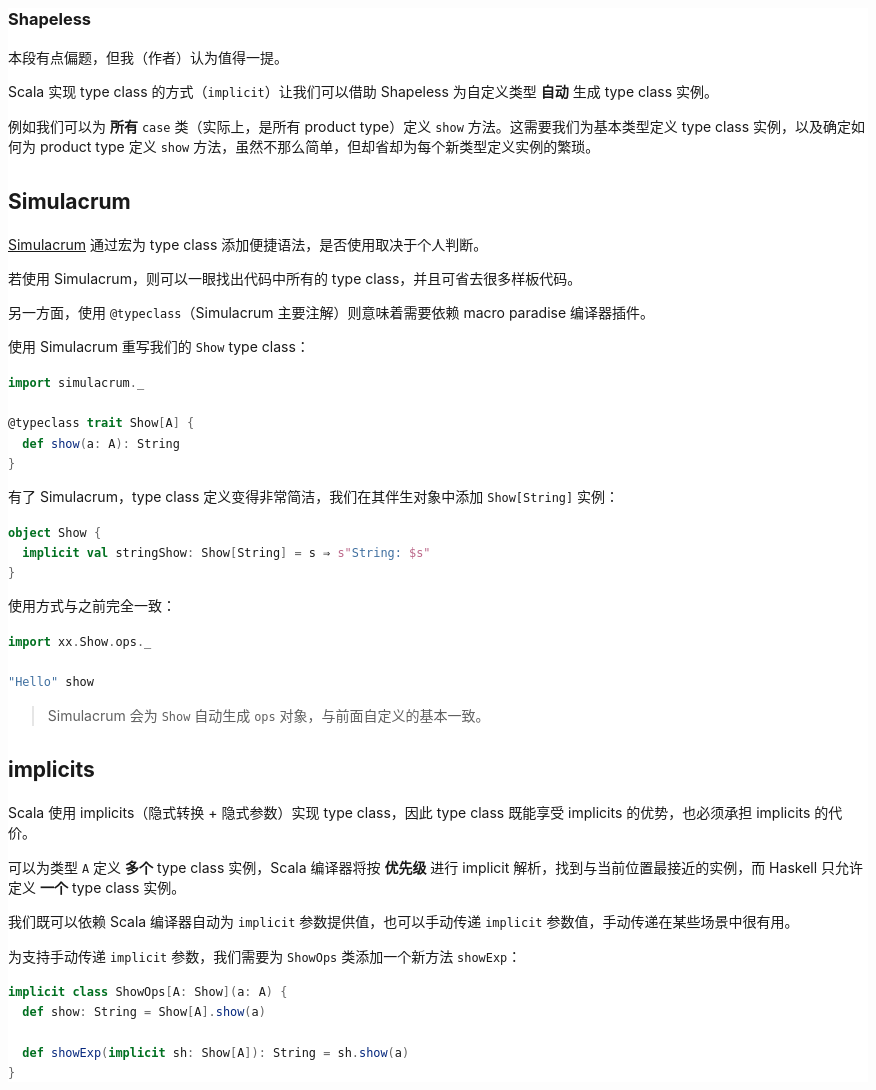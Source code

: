 ### Shapeless

本段有点偏题，但我（作者）认为值得一提。

Scala 实现 type class 的方式（`implicit`）让我们可以借助 Shapeless 为自定义类型 **自动** 生成 type class 实例。

例如我们可以为 **所有** `case` 类（实际上，是所有 product type）定义 `show` 方法。这需要我们为基本类型定义 type class 实例，以及确定如何为 product type 定义 `show` 方法，虽然不那么简单，但却省却为每个新类型定义实例的繁琐。

## Simulacrum

[Simulacrum](https://github.com/mpilquist/simulacrum) 通过宏为 type class 添加便捷语法，是否使用取决于个人判断。

若使用 Simulacrum，则可以一眼找出代码中所有的 type class，并且可省去很多样板代码。

另一方面，使用 `@typeclass`（Simulacrum 主要注解）则意味着需要依赖 macro paradise 编译器插件。

使用 Simulacrum 重写我们的 `Show` type class：

```Scala
import simulacrum._

@typeclass trait Show[A] {
  def show(a: A): String
}
```

有了 Simulacrum，type class 定义变得非常简洁，我们在其伴生对象中添加 `Show[String]` 实例：

```Scala
object Show {
  implicit val stringShow: Show[String] = s ⇒ s"String: $s"
}
```

使用方式与之前完全一致：

```Scala
import xx.Show.ops._

"Hello" show
```

>Simulacrum 会为 `Show` 自动生成 `ops` 对象，与前面自定义的基本一致。

## implicits

Scala 使用 implicits（隐式转换 + 隐式参数）实现 type class，因此 type class 既能享受 implicits 的优势，也必须承担 implicits 的代价。

可以为类型 `A` 定义 **多个** type class 实例，Scala 编译器将按 **优先级** 进行 implicit 解析，找到与当前位置最接近的实例，而 Haskell 只允许定义 **一个** type class 实例。

我们既可以依赖 Scala 编译器自动为 `implicit` 参数提供值，也可以手动传递 `implicit` 参数值，手动传递在某些场景中很有用。

为支持手动传递 `implicit` 参数，我们需要为 `ShowOps` 类添加一个新方法 `showExp`：

```Scala
implicit class ShowOps[A: Show](a: A) {
  def show: String = Show[A].show(a)

  def showExp(implicit sh: Show[A]): String = sh.show(a)
}
```
